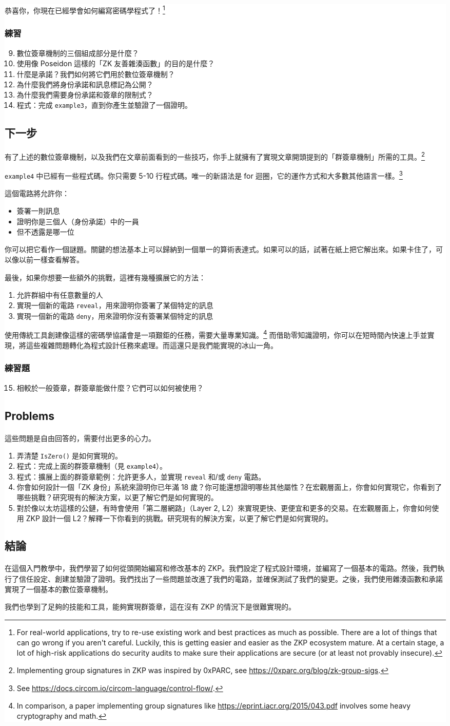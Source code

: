 
恭喜你，你現在已經學會如何編寫密碼學程式了！[^39]

### 練習
9. 數位簽章機制的三個組成部分是什麼？
10. 使用像 Poseidon 這樣的「ZK 友善雜湊函數」的目的是什麼？
11. 什麼是承諾？我們如何將它們用於數位簽章機制？
12. 為什麼我們將身份承諾和訊息標記為公開？
13. 為什麼我們需要身份承諾和簽章的限制式？
14. 程式：完成 `example3`，直到你產生並驗證了一個證明。

## 下一步

有了上述的數位簽章機制，以及我們在文章前面看到的一些技巧，你手上就擁有了實現文章開頭提到的「群簽章機制」所需的工具。[^40]

`example4` 中已經有一些程式碼。你只需要 5-10 行程式碼。唯一的新語法是 for 迴圈，它的運作方式和大多數其他語言一樣。[^41]

這個電路將允許你：
- 簽署一則訊息
- 證明你是三個人（身份承諾）中的一員
- 但不透露是哪一位


你可以把它看作一個謎題。關鍵的想法基本上可以歸納到一個單一的算術表達式。如果可以的話，試著在紙上把它解出來。如果卡住了，可以像以前一樣查看解答。

最後，如果你想要一些額外的挑戰，這裡有幾種擴展它的方法：

1. 允許群組中有任意數量的人
2. 實現一個新的電路 `reveal`，用來證明你簽署了某個特定的訊息
3. 實現一個新的電路 `deny`，用來證明你沒有簽署某個特定的訊息

使用傳統工具創建像這樣的密碼學協議會是一項艱鉅的任務，需要大量專業知識。[^42] 而借助零知識證明，你可以在短時間內快速上手並實現，將這些複雜問題轉化為程式設計任務來處理。而這還只是我們能實現的冰山一角。

### 練習題

15. 相較於一般簽章，群簽章能做什麼？它們可以如何被使用？

## Problems

這些問題是自由回答的，需要付出更多的心力。

1. 弄清楚 `IsZero()` 是如何實現的。
2. 程式：完成上面的群簽章機制（見 `example4`）。
3. 程式：擴展上面的群簽章範例：允許更多人，並實現 `reveal` 和/或 `deny` 電路。
4. 你會如何設計一個「ZK 身份」系統來證明你已年滿 18 歲？你可能還想證明哪些其他屬性？在宏觀層面上，你會如何實現它，你看到了哪些挑戰？研究現有的解決方案，以更了解它們是如何實現的。
5. 對於像以太坊這樣的公鏈，有時會使用「第二層網路」（Layer 2, L2）來實現更快、更便宜和更多的交易。在宏觀層面上，你會如何使用 ZKP 設計一個 L2？解釋一下你看到的挑戰。研究現有的解決方案，以更了解它們是如何實現的。
 
## 結論

在這個入門教學中，我們學習了如何從頭開始編寫和修改基本的 ZKP。我們設定了程式設計環境，並編寫了一個基本的電路。然後，我們執行了信任設定、創建並驗證了證明。我們找出了一些問題並改進了我們的電路，並確保測試了我們的變更。之後，我們使用雜湊函數和承諾實現了一個基本的數位簽章機制。

我們也學到了足夠的技能和工具，能夠實現群簽章，這在沒有 ZKP 的情況下是很難實現的。


[^1]: While illustrative as a metaphor, this is just one of several theories. If you are curious, check out https://en.wikipedia.org/wiki/Zebra#Function.
[^2]: See [Federalist Papers (Wikipedia)](https://en.wikipedia.org/wiki/The_Federalist_Papers#Authorship).
[^3]: See [Bourbaki (Wikipedia)](https://en.wikipedia.org/wiki/Nicolas_Bourbaki#Membership).
[^4]: Unless you have done some form of declarative programming (as in: non-procedural, like Prolog, this is probably new to you. To some extent we do this in SQL too. We describe _what_ we want, not necessarily _how_ we want it done.
[^5]: Technically, zero constraint is also a set of constraints. While said in jest, under-constrained circuits are a big problem that can lead to many serious bugs. We will see an example of this later on.
[^6]: We call it a _circuit_, or more precisely an _arithmetic circuit_, because it connects inputs and outputs in a similar fashion to logical gates such as NAND, AND, NOT, XOR, etc gates. From this we can build a universal computer, or universal circuit.
[^7]: In general, using `<--` is not recommended and you should almost always avoid it by using `<==` instead.
[^8]: This makes writing constraints quite challenging, as you can imagine. See https://docs.circom.io/circom-language/constraint-generation/ for more details on constraints in Circom.
[^9]: To say "this number is between 1 and 9" we have to implement a _range check_. This includes decomposing the number into bits and performing equality checks on them them. Luckily, a lot of these types of constraints have already been written and be re-used, as we'll see later with _circomlib_.
[^10]: For example `p(x) = ax^2 + bx + c` can easily be added, multiplied together or compared with `q(x) = dx^2 + 2bx + e`. It is worth noting that in ZKPs we operate over finite fields, not real numbers. This is out of scope of this article, thoguh.
[^11]: While most ZKPs use _arithmetic circuits_, there are other proving systems work with other abstractions. For example, zkSTARKs and Bulletproofs.
[^12]: Linear constraint means it can be expressed as a linear combination using only addition. This is equivalent to using multiplications with constants. The main thing to be aware of is that linear constraints are less complex than non-linear ones. See [constraint generation](https://docs.circom.io/circom-language/constraint-generation/) for more details. Wires and labels refers to what the _arithmetic circuit_ looks like. This is not something you usually have to care about. See [arithmetic circuits](https://docs.circom.io/background/background/#arithmetic-circuits) for more details.
[^13]: Mathematically, what we are doing is making sure the equation `Az * Bz = Cz` holds, where `Z=(W,x,1)`. `A`, `B,` and `C` are matrices, `W` is the witness (private input), and `x` is public input/out. While useful to know, it is not necessary to understand this for writing circuits. See [Rank-1 constraint system](https://docs.circom.io/background/background/#rank-1-constraint-system) for more details.
[^14]: : A better, but less commonly used, term here would be "proving parameters" and "verification parameters", respectively. This would be a bit more intuitive as keys are usually meant to be private. We will keep using "key" as opposed to "parameter" because that is what you are most likely to run into in the wild.
[^15]: As [mentioned](https://zkintro.com/articles/friendly-introduction-to-zero-knowledge#user-content-fn-33) in the _friendly introduction_ article, there's a great layman's podcast on The Ceremony Zcash held in 2016 that you can listen to [here](https://radiolab.org/podcast/ceremony). Since then, a lot has changed in terms of trusted setups, and they are much easier to run and participate in.
[^16]: This is because we rely on randomness to make the generation of proving and verification keys secure. In a real trusted setup, getting more sources of entropy is often desirable.
[^17]: We call this a 1-out-of N trust model. There are many other trust models; the one you are most familiar with is probably majority rule, where you trust the majority to make the right decision. This is basically how democracy and most voting works.
[^18]: Since we always generate the witness together with the proof, the resulting binary file `witness.wtns` is mostly an intermediate step and an implementation detail. We use it straight away to generate the proof, which is why it is omitted from the diagram.
[^19]: In the literature, a witness is just the `W` part of the vector `Z=(W,x,1)` used in R1CS, where `x` is all the public/input signals. In Circom, the whole vector is referred to as the witness. Also see note 13.
[^20]: The numbers have been abbreviated for brevity with `[...]`. Mathematically, these are elliptic curve points on the _bn128_ curve, with a field size of 254-bits. A 254-bit number can have up to 77 digits in its decimal representation.
[^21]: The output is a bit unintuitive in that it doesn't map to the original signal name like this: `{"c": "33"}`. This requires the developer to re-map the outputs according to the order they were defined in the circuit. This is due to the implementation of `snarkjs` where we lose the variable information for proof generation.
[^22]: Also known as a _cryptographic hardness assumption_. See [Computational hardness assumption (Wikipedia)](https://en.wikipedia.org/wiki/Computational_hardness_assumption#Common_cryptographic_hardness_assumptions).
[^23]: See https://en.wikipedia.org/wiki/Integer_factorization for more.
[^24]: While we can add _asserts_, these aren't actually constraints but only used for sanitizing input. See https://docs.circom.io/circom-language/code-quality/code-assertion/ for how that works and https://www.chainsecurity.com/blog/circom-assertions-misconceptions-and-deceptions for an example of how misusing asserts can go wrong. For more intuition on what constraints are, see the previous section _On constraints_.
[^25]: This resource by 0xPARC is excellent if you want to dive deeper into the art of writing (Circom) circuits: https://learn.0xparc.org/materials/circom/learning-group-1/circom-1/ (in particular the Circom workshops). Reading the standard library can also be illuminating, see note 26.
[^26]: Due to the nature of writing constraints, this comes up a lot. See https://en.wikipedia.org/wiki/Truth_table.
[^27]: See https://github.com/iden3/circomlib for more on circomlib.
[^28]: See https://github.com/iden3/circomlib/blob/master/circuits/comparators.circom.
[^29]: People usually share these `ptau` files across projects for increased security. See https://github.com/privacy-scaling-explorations/perpetualpowersoftau for details. You can also find a list of these ptau files, of various size, in https://github.com/iden3/snarkjs.
[^30]: Here the ladder represents some value that allows us to go the opposite, "hard" way. Another way to think about it is as a padlock. You can easily lock it, but hard to unlock it, unless you have a key. Trapdoor functions also have a more formal definition, see https://en.wikipedia.org/wiki/Trapdoor_function.
[^31]: Screenshot from Wikipedia. See [ECDSA (Wikipedia)](https://en.wikipedia.org/wiki/Elliptic_Curve_Digital_Signature_Algorithm#Signature_verification_algorithm).
[^32]: This command should work on most Unix-style systems. We use `-n` to specify no newline character (`foo`, not `foo\n`), and `-a` to specify we want SHA256.
[^33]: See https://en.wikipedia.org/wiki/Commitment_scheme. Note that we don't always need the "hidden" property. For example, when it comes to using ZKPs to make Ethereum more scalable, we only want an efficient subset reveal of the state trie.
[^34]: We use Poseidon, but there are many others. Why is it faster? These ZK-friendly hash functions are implemented using arithmetic operations on prime fields, not bitwise operations like SHA256. it takes a lot fewer constraints to implement, which results in faster proving time. The performance difference between the two can be up to two orders of magnitude. On the flip side, a hash function like SHA256 has been studied more rigorously than most of these new ZK-friendly hash functions.
[^35]: In ZKPs, we often want to hash multiple things together. Unlike a traditional context, we can't just concatenate strings together ("foo bar"), so we instead specify how many inputs we have to our hash function.
[^36]: As mentioned in the note above, if this was using SHA-256 or doing some elliptic curve math the constraint count would be a lot higher. If we had more than 4000 constraints, we'd have to perform (or re-use) another phase 1 trusted setup with a higher capacity ptau.
[^37]: We can however encode our string as a byte array, using Unicode or ASCII. In a real application you'd probably use the hash of your message in its BigInt representation instead.
[^38]: In a real-world digital signature scheme, where multiple messages are exchange, we'd also probably want to introduce a cryptographic nonce. This is to avoid replay attacks, where someone could re-use the same signature at a later time. See https://en.wikipedia.org/wiki/Replay_attack.
[^39]: For real-world applications, try to re-use existing work and best practices as much as possible. There are a lot of things that can go wrong if you aren't careful. Luckily, this is getting easier and easier as the ZKP ecosystem mature. At a certain stage, a lot of high-risk applications do security audits to make sure their applications are secure (or at least not provably insecure).
[^40]: Implementing group signatures in ZKP was inspired by 0xPARC, see https://0xparc.org/blog/zk-group-sigs.
[^41]: See https://docs.circom.io/circom-language/control-flow/.
[^42]: In comparison, a paper implementing group signatures like https://eprint.iacr.org/2015/043.pdf involves some heavy cryptography and math.